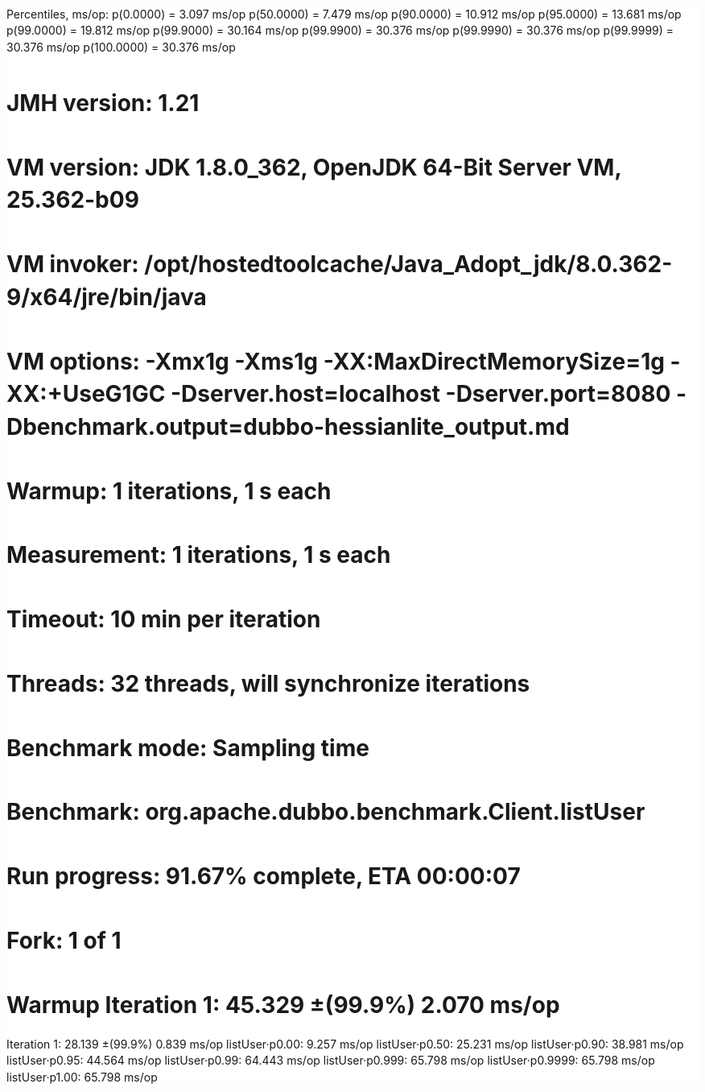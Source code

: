   Percentiles, ms/op:
      p(0.0000) =      3.097 ms/op
     p(50.0000) =      7.479 ms/op
     p(90.0000) =     10.912 ms/op
     p(95.0000) =     13.681 ms/op
     p(99.0000) =     19.812 ms/op
     p(99.9000) =     30.164 ms/op
     p(99.9900) =     30.376 ms/op
     p(99.9990) =     30.376 ms/op
     p(99.9999) =     30.376 ms/op
    p(100.0000) =     30.376 ms/op


# JMH version: 1.21
# VM version: JDK 1.8.0_362, OpenJDK 64-Bit Server VM, 25.362-b09
# VM invoker: /opt/hostedtoolcache/Java_Adopt_jdk/8.0.362-9/x64/jre/bin/java
# VM options: -Xmx1g -Xms1g -XX:MaxDirectMemorySize=1g -XX:+UseG1GC -Dserver.host=localhost -Dserver.port=8080 -Dbenchmark.output=dubbo-hessianlite_output.md
# Warmup: 1 iterations, 1 s each
# Measurement: 1 iterations, 1 s each
# Timeout: 10 min per iteration
# Threads: 32 threads, will synchronize iterations
# Benchmark mode: Sampling time
# Benchmark: org.apache.dubbo.benchmark.Client.listUser

# Run progress: 91.67% complete, ETA 00:00:07
# Fork: 1 of 1
# Warmup Iteration   1: 45.329 ±(99.9%) 2.070 ms/op
Iteration   1: 28.139 ±(99.9%) 0.839 ms/op
                 listUser·p0.00:   9.257 ms/op
                 listUser·p0.50:   25.231 ms/op
                 listUser·p0.90:   38.981 ms/op
                 listUser·p0.95:   44.564 ms/op
                 listUser·p0.99:   64.443 ms/op
                 listUser·p0.999:  65.798 ms/op
                 listUser·p0.9999: 65.798 ms/op
                 listUser·p1.00:   65.798 ms/op
